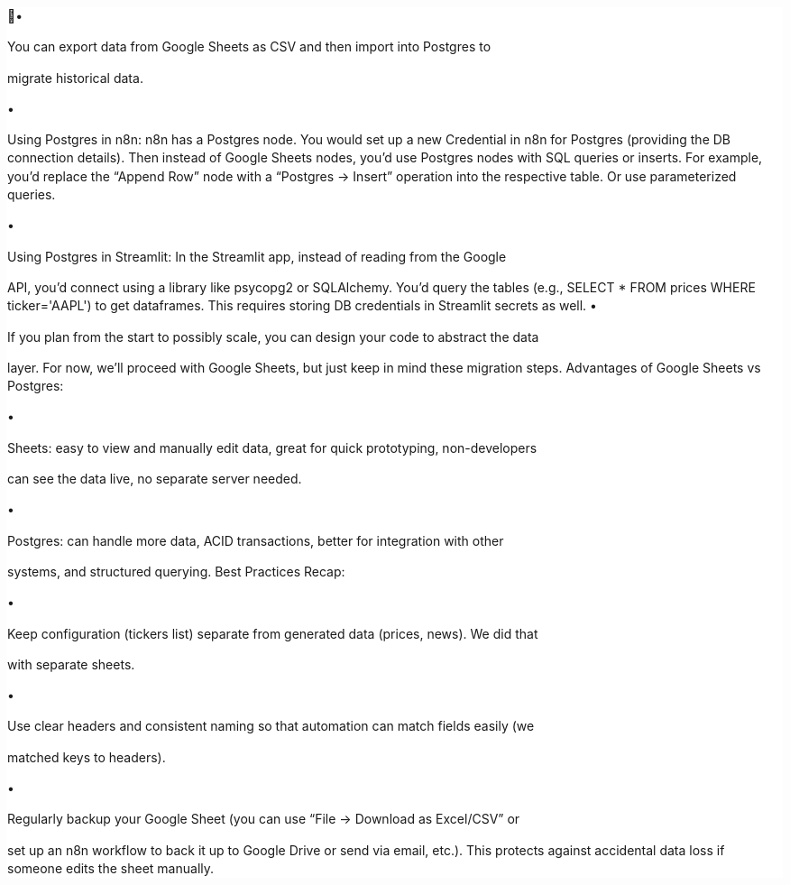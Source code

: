  
 
• 

You can export data from Google Sheets as CSV and then import into Postgres to 

migrate historical data. 

• 

Using Postgres in n8n: n8n has a Postgres node. You would set up a new Credential in 
n8n for Postgres (providing the DB connection details). Then instead of Google Sheets nodes, you’d use 
Postgres nodes with SQL queries or inserts. For example, you’d replace the “Append Row” node with a 
“Postgres -> Insert” operation into the respective table. Or use parameterized queries. 

• 

Using Postgres in Streamlit: In the Streamlit app, instead of reading from the Google 

API, you’d connect using a library like psycopg2 or SQLAlchemy. You’d query the tables (e.g., SELECT * 
FROM prices WHERE ticker='AAPL') to get dataframes. This requires storing DB credentials in Streamlit 
secrets as well. 
• 

If you plan from the start to possibly scale, you can design your code to abstract the data 

layer. For now, we’ll proceed with Google Sheets, but just keep in mind these migration steps. 
Advantages of Google Sheets vs Postgres: 

• 

Sheets: easy to view and manually edit data, great for quick prototyping, non-developers 

can see the data live, no separate server needed. 

• 

Postgres: can handle more data, ACID transactions, better for integration with other 

systems, and structured querying. 
Best Practices Recap: 

• 

Keep configuration (tickers list) separate from generated data (prices, news). We did that 

with separate sheets. 

• 

Use clear headers and consistent naming so that automation can match fields easily (we 

matched keys to headers). 

• 

Regularly backup your Google Sheet (you can use “File -> Download as Excel/CSV” or 

set up an n8n workflow to back it up to Google Drive or send via email, etc.). This protects against 
accidental data loss if someone edits the sheet manually. 
